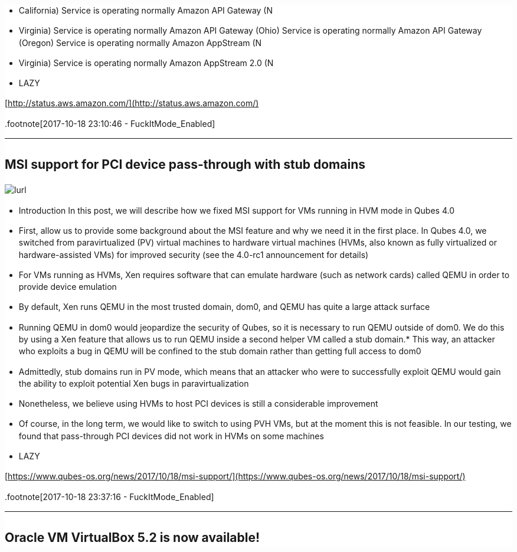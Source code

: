 - California) Service is operating normally  Amazon API Gateway (N

- Virginia) Service is operating normally  Amazon API Gateway (Ohio) Service is operating normally  Amazon API Gateway (Oregon) Service is operating normally  Amazon AppStream (N

- Virginia) Service is operating normally  Amazon AppStream 2.0 (N

- LAZY

[http://status.aws.amazon.com/](http://status.aws.amazon.com/)

.footnote[2017-10-18 23:10:46 - FuckItMode_Enabled]

---

## MSI support for PCI device pass-through with stub domains

![lurl](https://media1.giphy.com/media/BoGbCkfklPumY/giphy.gif?fingerprint=e1bb72ff59fc99a2334b326d321a2da9)

-  Introduction In this post, we will describe how we fixed MSI support for VMs running in HVM mode in Qubes 4.0

- First, allow us to provide some background about the MSI feature and why we need it in the first place. In Qubes 4.0, we switched from paravirtualized (PV) virtual machines to hardware virtual machines (HVMs, also known as fully virtualized or hardware-assisted VMs) for improved security (see the 4.0-rc1 announcement for details)

- For VMs running as HVMs, Xen requires software that can emulate hardware (such as network cards) called QEMU in order to provide device emulation

- By default, Xen runs QEMU in the most trusted domain, dom0, and QEMU has quite a large attack surface

- Running QEMU in dom0 would jeopardize the security of Qubes, so it is necessary to run QEMU outside of dom0. We do this by using a Xen feature that allows us to run QEMU inside a second helper VM called a stub domain.* This way, an attacker who exploits a bug in QEMU will be confined to the stub domain rather than getting full access to dom0

- Admittedly, stub domains run in PV mode, which means that an attacker who were to successfully exploit QEMU would gain the ability to exploit potential Xen bugs in paravirtualization

- Nonetheless, we believe using HVMs to host PCI devices is still a considerable improvement

- Of course, in the long term, we would like to switch to using PVH VMs, but at the moment this is not feasible. In our testing, we found that pass-through PCI devices did not work in HVMs on some machines

- LAZY

[https://www.qubes-os.org/news/2017/10/18/msi-support/](https://www.qubes-os.org/news/2017/10/18/msi-support/)

.footnote[2017-10-18 23:37:16 - FuckItMode_Enabled]

---

## Oracle VM VirtualBox 5.2 is now available!
